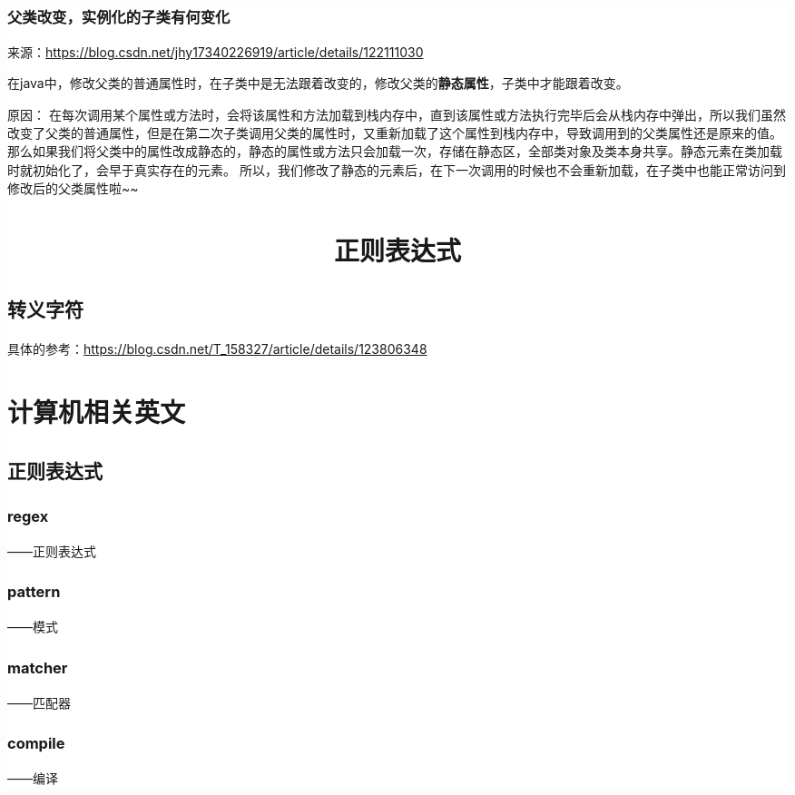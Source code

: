 ### 父类改变，实例化的子类有何变化

来源：https://blog.csdn.net/jhy17340226919/article/details/122111030

在java中，修改父类的普通属性时，在子类中是无法跟着改变的，修改父类的**静态属性**，子类中才能跟着改变。

原因：
在每次调用某个属性或方法时，会将该属性和方法加载到栈内存中，直到该属性或方法执行完毕后会从栈内存中弹出，所以我们虽然改变了父类的普通属性，但是在第二次子类调用父类的属性时，又重新加载了这个属性到栈内存中，导致调用到的父类属性还是原来的值。那么如果我们将父类中的属性改成静态的，静态的属性或方法只会加载一次，存储在静态区，全部类对象及类本身共享。静态元素在类加载时就初始化了，会早于真实存在的元素。
所以，我们修改了静态的元素后，在下一次调用的时候也不会重新加载，在子类中也能正常访问到修改后的父类属性啦~~















# <center>正则表达式</center>

## 转义字符

具体的参考：https://blog.csdn.net/T_158327/article/details/123806348

# 计算机相关英文

## 正则表达式

### regex

——正则表达式

### pattern

——模式

### matcher

——匹配器

### compile

——编译















